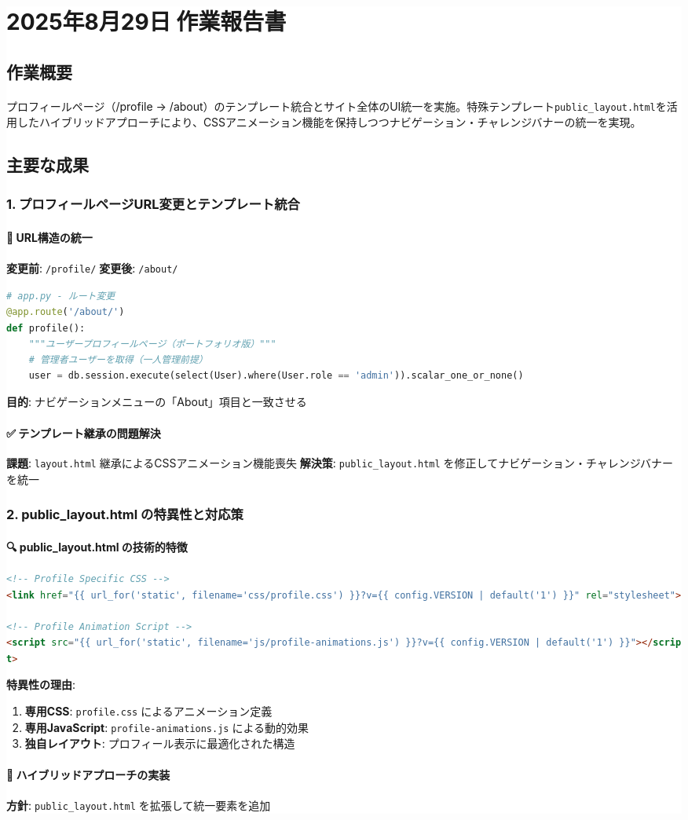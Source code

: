 # 2025年8月29日 作業報告書

## 作業概要
プロフィールページ（/profile → /about）のテンプレート統合とサイト全体のUI統一を実施。特殊テンプレート`public_layout.html`を活用したハイブリッドアプローチにより、CSSアニメーション機能を保持しつつナビゲーション・チャレンジバナーの統一を実現。

## 主要な成果

### 1. プロフィールページURL変更とテンプレート統合

#### 🔧 URL構造の統一
**変更前**: `/profile/` 
**変更後**: `/about/`

```python
# app.py - ルート変更
@app.route('/about/')
def profile():
    """ユーザープロフィールページ（ポートフォリオ版）"""
    # 管理者ユーザーを取得（一人管理前提）
    user = db.session.execute(select(User).where(User.role == 'admin')).scalar_one_or_none()
```

**目的**: ナビゲーションメニューの「About」項目と一致させる

#### ✅ テンプレート継承の問題解決
**課題**: `layout.html` 継承によるCSSアニメーション機能喪失
**解決策**: `public_layout.html` を修正してナビゲーション・チャレンジバナーを統一

### 2. public_layout.html の特異性と対応策

#### 🔍 public_layout.html の技術的特徴
```html
<!-- Profile Specific CSS -->
<link href="{{ url_for('static', filename='css/profile.css') }}?v={{ config.VERSION | default('1') }}" rel="stylesheet">

<!-- Profile Animation Script -->
<script src="{{ url_for('static', filename='js/profile-animations.js') }}?v={{ config.VERSION | default('1') }}"></script>
```

**特異性の理由**:
1. **専用CSS**: `profile.css` によるアニメーション定義
2. **専用JavaScript**: `profile-animations.js` による動的効果
3. **独自レイアウト**: プロフィール表示に最適化された構造

#### 🎯 ハイブリッドアプローチの実装
**方針**: `public_layout.html` を拡張して統一要素を追加
